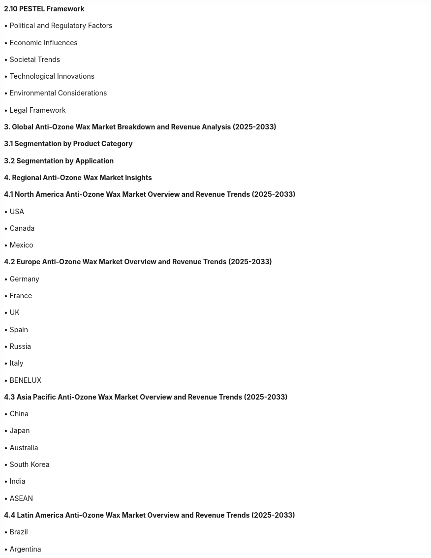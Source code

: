 <strong>2.10 PESTEL Framework</strong>

• Political and Regulatory Factors

• Economic Influences

• Societal Trends

• Technological Innovations

• Environmental Considerations

• Legal Framework

<strong>3. Global Anti-Ozone Wax Market Breakdown and Revenue Analysis (2025-2033)</strong>

<strong>3.1 Segmentation by Product Category</strong>

<strong>3.2 Segmentation by Application</strong>

<strong>4. Regional Anti-Ozone Wax Market Insights</strong>

<strong>4.1 North America Anti-Ozone Wax Market Overview and Revenue Trends (2025-2033)</strong>

• USA

• Canada

• Mexico

<strong>4.2 Europe Anti-Ozone Wax Market Overview and Revenue Trends (2025-2033)</strong>

• Germany

• France

• UK

• Spain

• Russia

• Italy

• BENELUX

<strong>4.3 Asia Pacific Anti-Ozone Wax Market Overview and Revenue Trends (2025-2033)</strong>

• China

• Japan

• Australia

• South Korea

• India

• ASEAN

<strong>4.4 Latin America Anti-Ozone Wax Market Overview and Revenue Trends (2025-2033)</strong>

• Brazil

• Argentina
